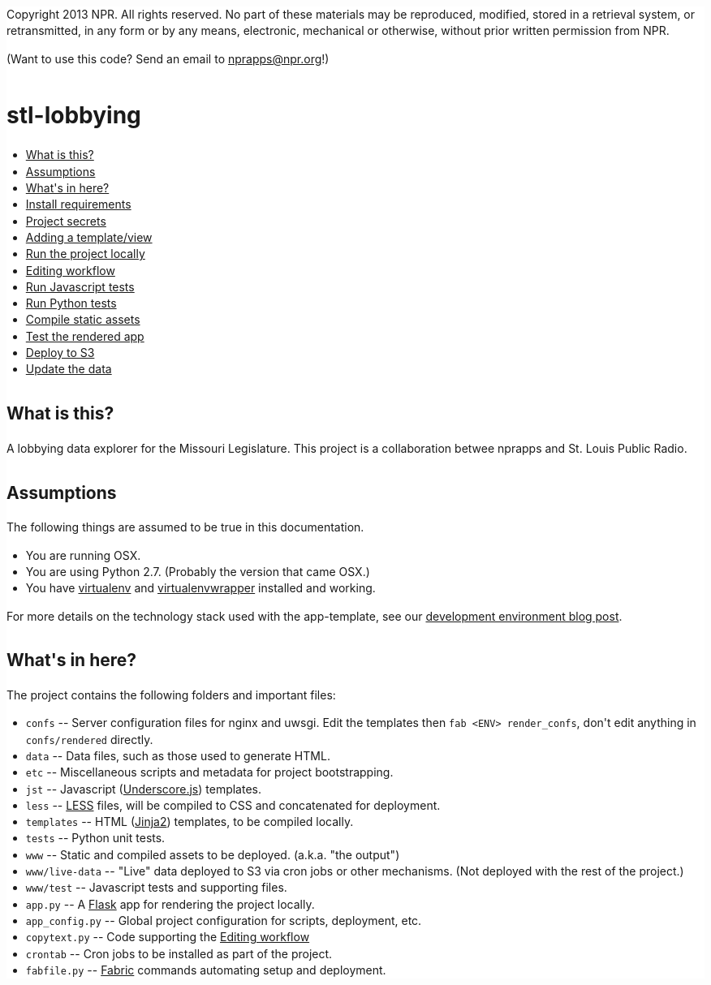 Copyright 2013 NPR.  All rights reserved.  No part of these materials may be reproduced, modified, stored in a retrieval system, or retransmitted, in any form or by any means, electronic, mechanical or otherwise, without prior written permission from NPR.

(Want to use this code? Send an email to nprapps@npr.org!)

stl-lobbying
========================

* [What is this?](#what-is-this)
* [Assumptions](#assumptions)
* [What's in here?](#whats-in-here)
* [Install requirements](#install-requirements)
* [Project secrets](#project-secrets)
* [Adding a template/view](#adding-a-templateview)
* [Run the project locally](#run-the-project-locally)
* [Editing workflow](#editing-workflow)
* [Run Javascript tests](#run-javascript-tests)
* [Run Python tests](#run-python-tests)
* [Compile static assets](#compile-static-assets)
* [Test the rendered app](#test-the-rendered-app)
* [Deploy to S3](#deploy-to-s3)
* [Update the data](#update-the-data)

What is this?
-------------

A lobbying data explorer for the Missouri Legislature. This project is a collaboration betwee nprapps and St. Louis Public Radio.

Assumptions
-----------

The following things are assumed to be true in this documentation.

* You are running OSX.
* You are using Python 2.7. (Probably the version that came OSX.)
* You have [virtualenv](https://pypi.python.org/pypi/virtualenv) and [virtualenvwrapper](https://pypi.python.org/pypi/virtualenvwrapper) installed and working.

For more details on the technology stack used with the app-template, see our [development environment blog post](http://blog.apps.npr.org/2013/06/06/how-to-setup-a-developers-environment.html).

What's in here?
---------------

The project contains the following folders and important files:

* ``confs`` -- Server configuration files for nginx and uwsgi. Edit the templates then ``fab <ENV> render_confs``, don't edit anything in ``confs/rendered`` directly.
* ``data`` -- Data files, such as those used to generate HTML.
* ``etc`` -- Miscellaneous scripts and metadata for project bootstrapping.
* ``jst`` -- Javascript ([Underscore.js](http://documentcloud.github.com/underscore/#template)) templates.
* ``less`` -- [LESS](http://lesscss.org/) files, will be compiled to CSS and concatenated for deployment.
* ``templates`` -- HTML ([Jinja2](http://jinja.pocoo.org/docs/)) templates, to be compiled locally.
* ``tests`` -- Python unit tests.
* ``www`` -- Static and compiled assets to be deployed. (a.k.a. "the output")
* ``www/live-data`` -- "Live" data deployed to S3 via cron jobs or other mechanisms. (Not deployed with the rest of the project.)
* ``www/test`` -- Javascript tests and supporting files.
* ``app.py`` -- A [Flask](http://flask.pocoo.org/) app for rendering the project locally.
* ``app_config.py`` -- Global project configuration for scripts, deployment, etc.
* ``copytext.py`` -- Code supporting the [Editing workflow](#editing-workflow)
* ``crontab`` -- Cron jobs to be installed as part of the project.
* ``fabfile.py`` -- [Fabric](http://docs.fabfile.org/en/latest/) commands automating setup and deployment.